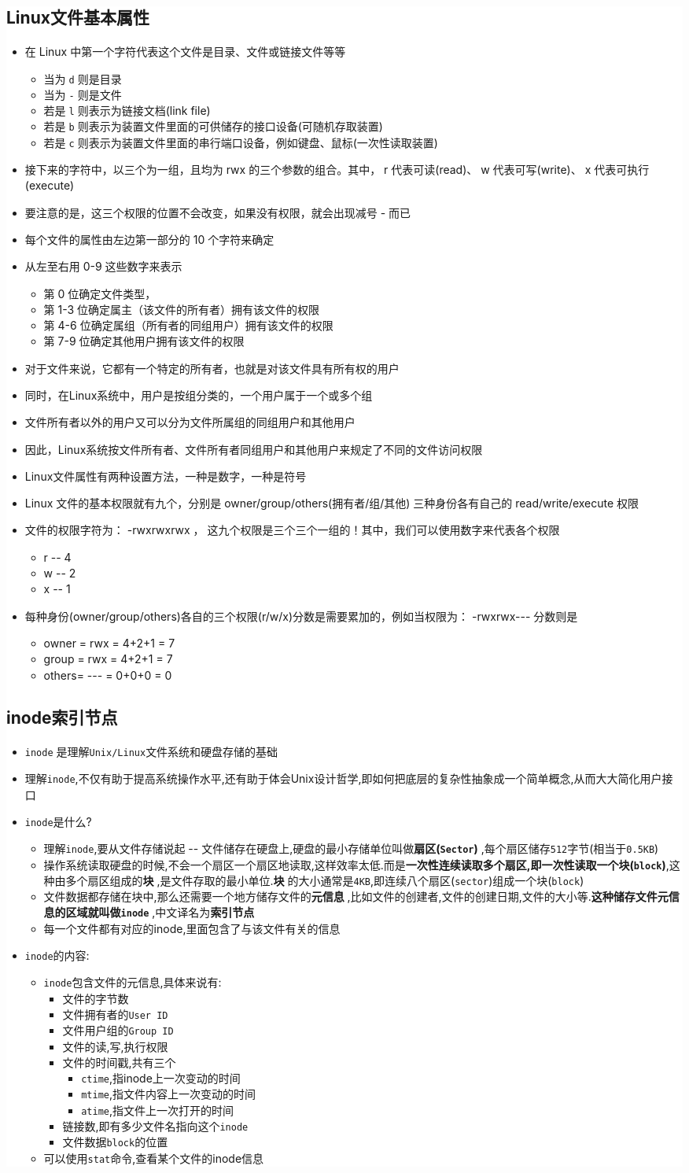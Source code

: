 ## Linux文件基本属性

+ 在 Linux 中第一个字符代表这个文件是目录、文件或链接文件等等
  + 当为 `d` 则是目录
  + 当为 `-` 则是文件
  + 若是 `l` 则表示为链接文档(link file)
  + 若是 `b` 则表示为装置文件里面的可供储存的接口设备(可随机存取装置)
  + 若是 `c` 则表示为装置文件里面的串行端口设备，例如键盘、鼠标(一次性读取装置)

+ 接下来的字符中，以三个为一组，且均为 rwx 的三个参数的组合。其中， r 代表可读(read)、 w 代表可写(write)、 x 代表可执行(execute)
+ 要注意的是，这三个权限的位置不会改变，如果没有权限，就会出现减号 - 而已

+ 每个文件的属性由左边第一部分的 10 个字符来确定
+ 从左至右用 0-9 这些数字来表示
  + 第 0 位确定文件类型，
  + 第 1-3 位确定属主（该文件的所有者）拥有该文件的权限
  + 第 4-6 位确定属组（所有者的同组用户）拥有该文件的权限
  + 第 7-9 位确定其他用户拥有该文件的权限

+ 对于文件来说，它都有一个特定的所有者，也就是对该文件具有所有权的用户
+ 同时，在Linux系统中，用户是按组分类的，一个用户属于一个或多个组
+ 文件所有者以外的用户又可以分为文件所属组的同组用户和其他用户
+ 因此，Linux系统按文件所有者、文件所有者同组用户和其他用户来规定了不同的文件访问权限

+ Linux文件属性有两种设置方法，一种是数字，一种是符号
+ Linux 文件的基本权限就有九个，分别是 owner/group/others(拥有者/组/其他) 三种身份各有自己的 read/write/execute 权限
+ 文件的权限字符为： -rwxrwxrwx ， 这九个权限是三个三个一组的！其中，我们可以使用数字来代表各个权限
  + r  --  4
  + w  --  2
  + x  --  1
+ 每种身份(owner/group/others)各自的三个权限(r/w/x)分数是需要累加的，例如当权限为： -rwxrwx--- 分数则是
  + owner = rwx = 4+2+1 = 7
  + group = rwx = 4+2+1 = 7
  + others= --- = 0+0+0 = 0

## inode索引节点 

+ `inode` 是理解`Unix/Linux`文件系统和硬盘存储的基础
+ 理解`inode`,不仅有助于提高系统操作水平,还有助于体会Unix设计哲学,即如何把底层的复杂性抽象成一个简单概念,从而大大简化用户接口

+ `inode`是什么?
  - 理解`inode`,要从文件存储说起 -- 文件储存在硬盘上,硬盘的最小存储单位叫做**扇区(`Sector`)** ,每个扇区储存`512`字节(相当于`0.5KB`)
  - 操作系统读取硬盘的时候,不会一个扇区一个扇区地读取,这样效率太低.而是**一次性连续读取多个扇区,即一次性读取一个块(`block`)**,这种由多个扇区组成的**块** ,是文件存取的最小单位.**块** 的大小通常是`4KB`,即连续八个扇区(`sector`)组成一个块(`block`)
  - 文件数据都存储在块中,那么还需要一个地方储存文件的**元信息** ,比如文件的创建者,文件的创建日期,文件的大小等.**这种储存文件元信息的区域就叫做`inode`** ,中文译名为**索引节点** 
  - 每一个文件都有对应的inode,里面包含了与该文件有关的信息
  
+ `inode`的内容:
  - `inode`包含文件的元信息,具体来说有:
    + 文件的字节数
    + 文件拥有者的`User ID`
    + 文件用户组的`Group ID`
    + 文件的读,写,执行权限
    + 文件的时间戳,共有三个
      + `ctime`,指inode上一次变动的时间
      + `mtime`,指文件内容上一次变动的时间
      + `atime`,指文件上一次打开的时间
    + 链接数,即有多少文件名指向这个`inode`
    + 文件数据`block`的位置
  - 可以使用`stat`命令,查看某个文件的inode信息
